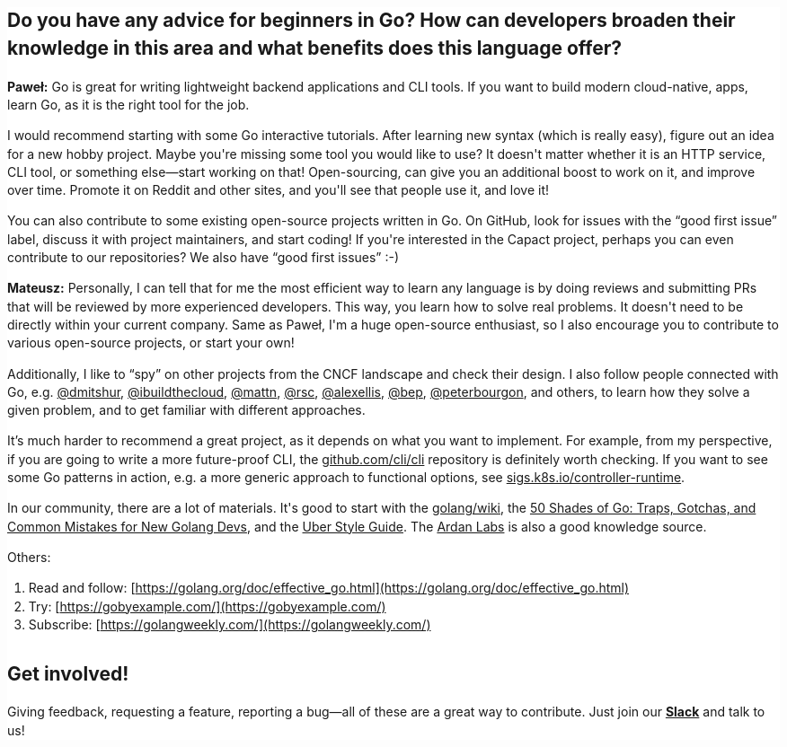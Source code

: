
## Do you have any advice for beginners in Go? How can developers broaden their knowledge in this area and what benefits does this language offer?

**Paweł:** Go is great for writing lightweight backend applications and CLI tools. If you want to build modern cloud-native, apps, learn Go, as it is the right tool for the job.

I would recommend starting with some Go interactive tutorials. After learning new syntax (which is really easy), figure out an idea for a new hobby project. Maybe you're missing some tool you would like to use? It doesn't matter whether it is an HTTP service, CLI tool, or something else—start working on that! Open-sourcing, can give you an additional boost to work on it, and improve over time. Promote it on Reddit and other sites, and you'll see that people use it, and love it!

You can also contribute to some existing open-source projects written in Go. On GitHub, look for issues with the “good first issue” label, discuss it with project maintainers, and start coding! If you're interested in the Capact project, perhaps you can even contribute to our repositories? We also have “good first issues” :-)

**Mateusz:** Personally, I can tell that for me the most efficient way to learn any language is by doing reviews and submitting PRs that will be reviewed by more experienced developers. This way, you learn how to solve real problems. It doesn't need to be directly within your current company. Same as Paweł, I'm a huge open-source enthusiast, so I also encourage you to contribute to various open-source projects, or start your own!

Additionally, I like to “spy” on other projects from the CNCF landscape and check their design. I also follow people connected with Go, e.g. [@dmitshur](https://github.com/dmitshur), [@ibuildthecloud](https://github.com/ibuildthecloud), [@mattn](https://github.com/mattn), [@rsc](https://github.com/rsc), [@alexellis](https://github.com/alexellis), [@bep](https://github.com/bep), [@peterbourgon](https://twitter.com/peterbourgon), and others, to learn how they solve a given problem, and to get familiar with different approaches. 

It’s much harder to recommend a great project, as it depends on what you want to implement. For example, from my perspective, if you are going to write a more future-proof CLI, the [github.com/cli/cli](https://github.com/cli/cli) repository is definitely worth checking. If you want to see some Go patterns in action, e.g. a more generic approach to functional options, see [sigs.k8s.io/controller-runtime](https://github.com/kubernetes-sigs/controller-runtime/blob/v0.11.0/pkg/client/options.go).

In our community, there are a lot of materials. It's good to start with the [golang/wiki](https://github.com/golang/go/wiki/), the [50 Shades of Go: Traps, Gotchas, and Common Mistakes for New Golang Devs](http://devs.cloudimmunity.com/gotchas-and-common-mistakes-in-go-golang), and the [Uber Style Guide](https://github.com/uber-go/guide). The [Ardan Labs](https://www.ardanlabs.com/blog/) is also a good knowledge source.

Others:
1. Read and follow: [https://golang.org/doc/effective_go.html](https://golang.org/doc/effective_go.html)
2. Try: [https://gobyexample.com/](https://gobyexample.com/)
3. Subscribe: [https://golangweekly.com/](https://golangweekly.com/)

## Get involved!

Giving feedback, requesting a feature, reporting a bug—all of these are a great way to contribute. Just join our [**Slack**](/community/slack) and talk to us!
